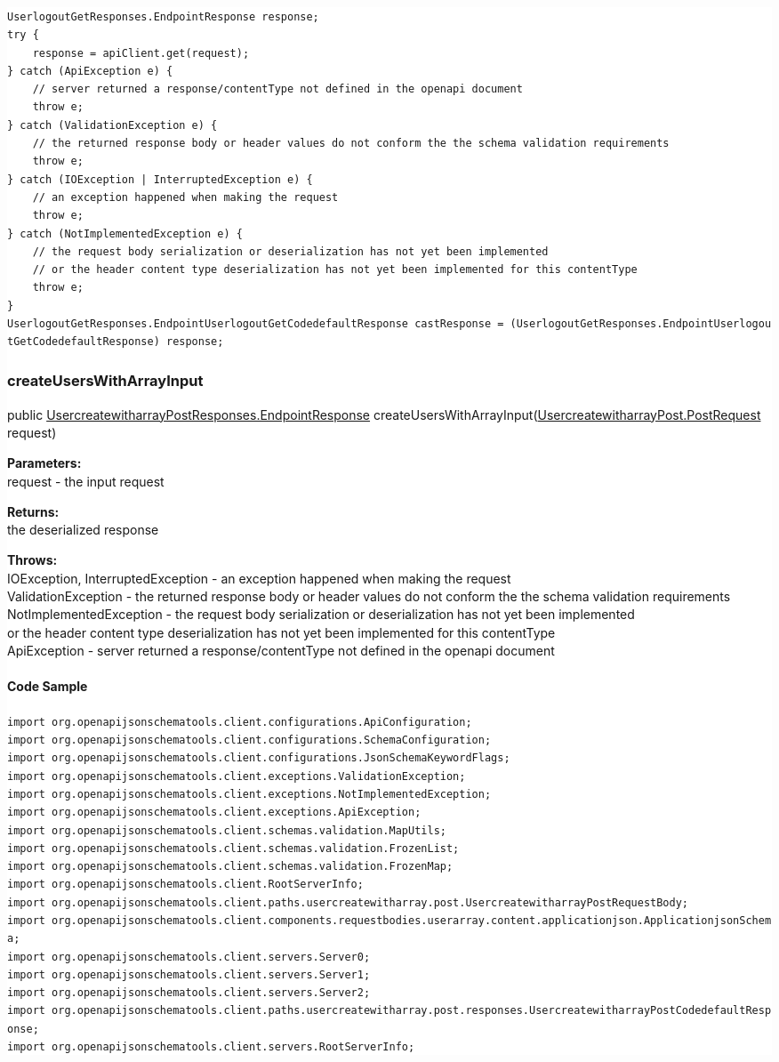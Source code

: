 ```
UserlogoutGetResponses.EndpointResponse response;
try {
    response = apiClient.get(request);
} catch (ApiException e) {
    // server returned a response/contentType not defined in the openapi document
    throw e;
} catch (ValidationException e) {
    // the returned response body or header values do not conform the the schema validation requirements
    throw e;
} catch (IOException | InterruptedException e) {
    // an exception happened when making the request
    throw e;
} catch (NotImplementedException e) {
    // the request body serialization or deserialization has not yet been implemented
    // or the header content type deserialization has not yet been implemented for this contentType
    throw e;
}
UserlogoutGetResponses.EndpointUserlogoutGetCodedefaultResponse castResponse = (UserlogoutGetResponses.EndpointUserlogoutGetCodedefaultResponse) response;
```
### createUsersWithArrayInput
public [UsercreatewitharrayPostResponses.EndpointResponse](../../paths/usercreatewitharray/post/UsercreatewitharrayPostResponses.md#endpointresponse) createUsersWithArrayInput([UsercreatewitharrayPost.PostRequest](../../paths/usercreatewitharray/UsercreatewitharrayPost.md#postrequest) request)



**Parameters:**<br>
request - the input request

**Returns:**<br>
the deserialized response

**Throws:**<br>
IOException, InterruptedException - an exception happened when making the request<br>
ValidationException - the returned response body or header values do not conform the the schema validation requirements<br>
NotImplementedException - the request body serialization or deserialization has not yet been implemented<br>
                          or the header content type deserialization has not yet been implemented for this contentType<br>
ApiException - server returned a response/contentType not defined in the openapi document<br>

#### Code Sample
```
import org.openapijsonschematools.client.configurations.ApiConfiguration;
import org.openapijsonschematools.client.configurations.SchemaConfiguration;
import org.openapijsonschematools.client.configurations.JsonSchemaKeywordFlags;
import org.openapijsonschematools.client.exceptions.ValidationException;
import org.openapijsonschematools.client.exceptions.NotImplementedException;
import org.openapijsonschematools.client.exceptions.ApiException;
import org.openapijsonschematools.client.schemas.validation.MapUtils;
import org.openapijsonschematools.client.schemas.validation.FrozenList;
import org.openapijsonschematools.client.schemas.validation.FrozenMap;
import org.openapijsonschematools.client.RootServerInfo;
import org.openapijsonschematools.client.paths.usercreatewitharray.post.UsercreatewitharrayPostRequestBody;
import org.openapijsonschematools.client.components.requestbodies.userarray.content.applicationjson.ApplicationjsonSchema;
import org.openapijsonschematools.client.servers.Server0;
import org.openapijsonschematools.client.servers.Server1;
import org.openapijsonschematools.client.servers.Server2;
import org.openapijsonschematools.client.paths.usercreatewitharray.post.responses.UsercreatewitharrayPostCodedefaultResponse;
import org.openapijsonschematools.client.servers.RootServerInfo;
```